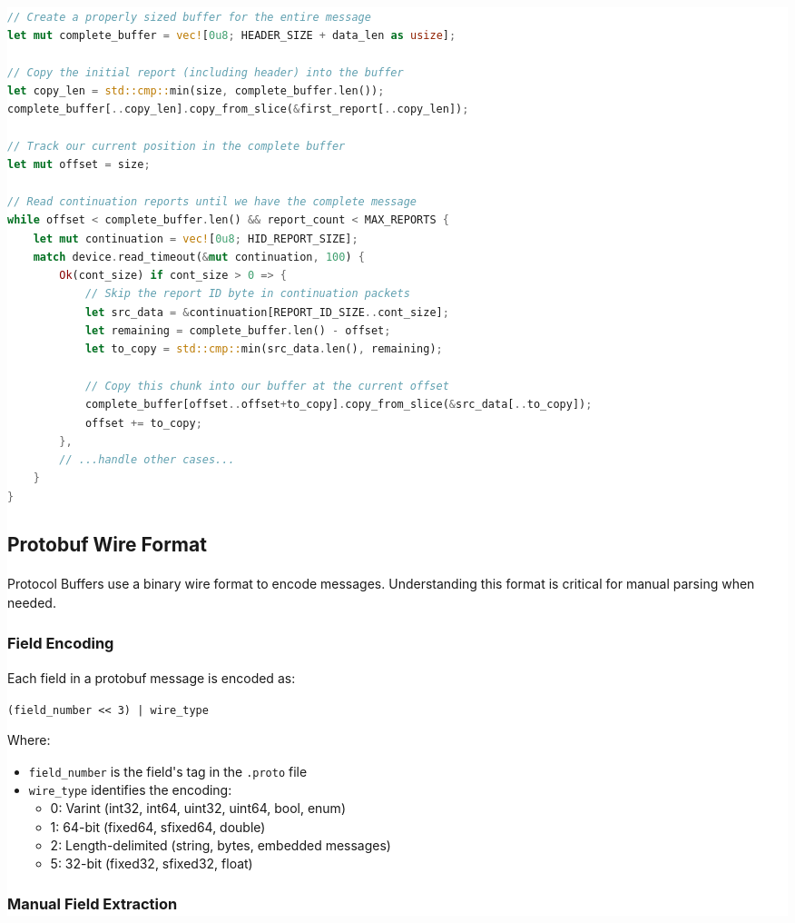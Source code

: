 ```rust
// Create a properly sized buffer for the entire message
let mut complete_buffer = vec![0u8; HEADER_SIZE + data_len as usize];

// Copy the initial report (including header) into the buffer
let copy_len = std::cmp::min(size, complete_buffer.len());
complete_buffer[..copy_len].copy_from_slice(&first_report[..copy_len]);

// Track our current position in the complete buffer
let mut offset = size;

// Read continuation reports until we have the complete message
while offset < complete_buffer.len() && report_count < MAX_REPORTS {
    let mut continuation = vec![0u8; HID_REPORT_SIZE];
    match device.read_timeout(&mut continuation, 100) {
        Ok(cont_size) if cont_size > 0 => {
            // Skip the report ID byte in continuation packets
            let src_data = &continuation[REPORT_ID_SIZE..cont_size];
            let remaining = complete_buffer.len() - offset;
            let to_copy = std::cmp::min(src_data.len(), remaining);
            
            // Copy this chunk into our buffer at the current offset
            complete_buffer[offset..offset+to_copy].copy_from_slice(&src_data[..to_copy]);
            offset += to_copy;
        },
        // ...handle other cases...
    }
}
```

## Protobuf Wire Format

Protocol Buffers use a binary wire format to encode messages. Understanding this format is critical for manual parsing when needed.

### Field Encoding

Each field in a protobuf message is encoded as:

```
(field_number << 3) | wire_type
```

Where:
- `field_number` is the field's tag in the `.proto` file
- `wire_type` identifies the encoding:
  - 0: Varint (int32, int64, uint32, uint64, bool, enum)
  - 1: 64-bit (fixed64, sfixed64, double)
  - 2: Length-delimited (string, bytes, embedded messages)
  - 5: 32-bit (fixed32, sfixed32, float)

### Manual Field Extraction
